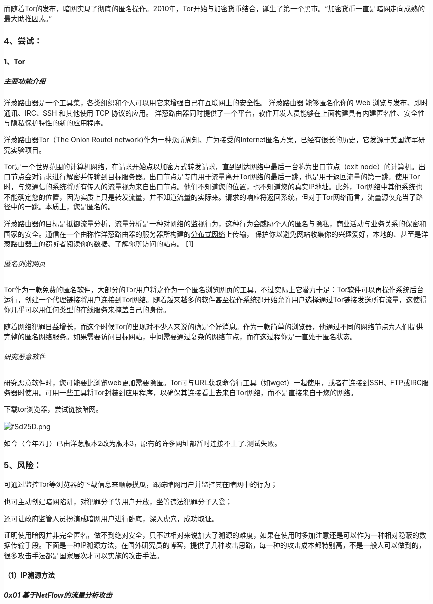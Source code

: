 ​		而随着Tor的发布，暗网实现了彻底的匿名操作。2010年，Tor开始与加密货币结合，诞生了第一个黑市。“加密货币一直是暗网走向成熟的最大助推因素。”

### 4、尝试：

#### 1、Tor

##### 主要功能介绍

洋葱路由器是一个工具集，各类组织和个人可以用它来增强自己在互联网上的安全性。 洋葱路由器 能够匿名化你的 Web 浏览与发布、即时通讯、IRC、SSH 和其他使用 TCP 协议的应用。  洋葱路由器同时提供了一个平台，软件开发人员能够在上面构建具有内建匿名性、安全性与隐私保护特性的新的应用程序。

洋葱路由器Tor（The Onion Routel network)作为一种众所周知、广为接受的Internet匿名方案，已经有很长的历史，它发源于美国海军研究实验项目。

Tor是一个世界范围的计算机网络，在请求开始点以加密方式转发请求，直到到达网络中最后一台称为出口节点（exit  node）的计算机。出口节点会对请求进行解密并传输到目标服务器。出口节点是专门用于流量离开Tor网络的最后一跳，也是用于返回流量的第一跳。使用Tor时，与您通信的系统将所有传入的流量视为来自出口节点。他们不知道您的位置，也不知道您的真实IP地址。此外，Tor网络中其他系统也不能确定您的位置，因为实质上只是转发流量，并不知道流量的实际来。请求的响应将返回系统，但对于Tor网络而言，流量源仅充当了路径中的一跳。本质上，您是匿名的。

洋葱路由器的目标是抵御流量分析，流量分析是一种对网络的监视行为，这种行为会威胁个人的匿名与隐私，商业活动与业务关系的保密和国家的安全。通信在一个由称作洋葱路由器的服务器所构建的[分布式网络](https://baike.baidu.com/item/分布式网络)上传输， 保护你以避免网站收集你的兴趣爱好，本地的、甚至是洋葱路由器上的窃听者阅读你的数据、了解你所访问的站点。 [1] 



###### 匿名浏览网页

Tor作为一款免费的匿名软件，大部分的Tor用户将之作为一个匿名浏览网页的工具，不过实际上它潜力十足：Tor软件可以再操作系统后台运行，创建一个代理链接将用户连接到Tor网络。随着越来越多的软件甚至操作系统都开始允许用户选择通过Tor链接发送所有流量，这使得你几乎可以用任何类型的在线服务来掩盖自己的身份。

随着网络犯罪日益增长，而这个时候Tor的出现对不少人来说的确是个好消息。作为一款简单的浏览器，他通过不同的网络节点为人们提供完整的匿名网络服务。如果需要访问目标网站，中间需要通过复杂的网络节点，而在这过程你是一直处于匿名状态。



###### 研究恶意软件

研究恶意软件时，您可能要比浏览web更加需要隐匿。Tor可与URL获取命令行工具（如wget）一起使用，或者在连接到SSH、FTP或IRC服务器时使用。可用一些工具将Tor封装到应用程序，以确保其连接看上去来自Tor网络，而不是直接来自于您的网络。



下载tor浏览器，尝试链接暗网。

[![fSd25D.png](https://z3.ax1x.com/2021/08/02/fSd25D.png)](https://imgtu.com/i/fSd25D)

如今（今年7月）已由洋葱版本2改为版本3，原有的许多网址都暂时连接不上了.测试失败。

### 5、风险：

可通过监控Tor等浏览器的下载信息来顺藤摸瓜，跟踪暗网用户并监控其在暗网中的行为；

也可主动创建暗网陷阱，对犯罪分子等用户开放，坐等违法犯罪分子入瓮；

还可让政府监管人员扮演成暗网用户进行卧底，深入虎穴，成功取证。



证明使用暗网并非完全匿名，做不到绝对安全，只不过相对来说加大了溯源的难度，如果在使用时多加注意还是可以作为一种相对隐蔽的数据传输手段。下面是一种IP溯源方法，在国外研究员的博客，提供了几种攻击思路，每一种的攻击成本都特别高，不是一般人可以做到的，很多攻击手法都是国家层次才可以实施的攻击手法。

#### （1）IP溯源方法

##### **0x01 基于NetFlow的流量分析攻击**


[凶险、罪恶还是自由？暗网到底是什么？]: https://www.huxiu.com/article/224422.html
[看破冰行动，了解暗网是张什么网？进入并不容易]: http://news.youth.cn/sh/201906/t20190626_11992096.htm
[攻击匿名网络（Tor）,溯源攻击者IP的]: http://bobao.360.cn/learning/detail/189.html